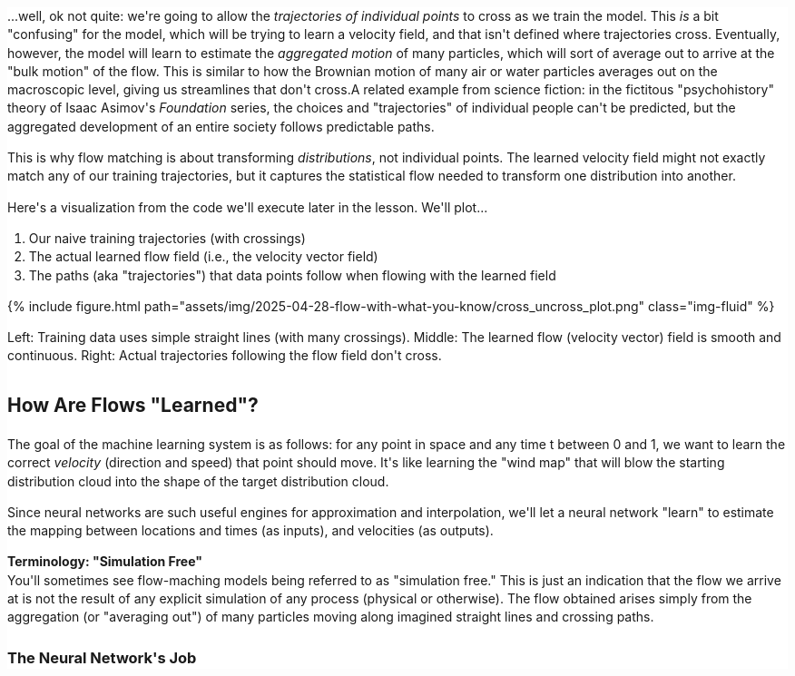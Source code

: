 


...well, ok not quite: we're going to allow the *trajectories of individual points* to cross as we train the model. This *is* a bit "confusing" for the model, which will be trying to learn a velocity field, and that isn't defined where trajectories cross. Eventually, however, the model will learn to estimate the *aggregated motion* of many particles, which will sort of average out to arrive at the "bulk motion" of the flow. This is similar to how the Brownian motion <d-cite key="brownian_motion"></d-cite> of many air or water particles averages out on the macroscopic level, giving us streamlines that don't cross.<d-footnote>A related example from science fiction: in the fictitous "psychohistory" theory of Isaac Asimov's *Foundation* series, the choices and "trajectories" of individual people can't be predicted, but the aggregated development of an entire society follows predictable paths. </d-footnote>



This is why flow matching is about transforming *distributions*, not individual points. The learned velocity field might not exactly match any of our training trajectories, but it captures the statistical flow needed to transform one distribution into another. 

Here's a visualization from the code we'll execute later in the lesson. We'll plot...

1. Our naive training trajectories (with crossings)
2. The actual learned flow field (i.e., the velocity vector field)
3. The paths (aka "trajectories") that data points follow when flowing with the learned field


{% include figure.html path="assets/img/2025-04-28-flow-with-what-you-know/cross_uncross_plot.png" class="img-fluid" %}

Left: Training data uses simple straight lines (with many crossings).
Middle: The learned flow (velocity vector) field is smooth and continuous.
Right: Actual trajectories following the flow field don't cross.





## How Are Flows "Learned"?

The goal of the machine learning system is as follows: for any point in space and any time t between 0 and 1, we want to learn the correct *velocity* (direction and speed) that point should move.  It's like learning the "wind map" that will blow the starting distribution cloud into the shape of the target distribution cloud. 

Since neural networks are such useful engines for approximation and interpolation, we'll let a neural network "learn" to estimate the mapping between locations and times (as inputs), and velocities (as outputs). 


<div class="callout-block">
<b>Terminology: "Simulation Free"</b><br>
You'll sometimes see flow-maching models being referred to as "simulation free."  This is just an indication that the flow we arrive at is not the result of any explicit simulation of any process (physical or otherwise).  The flow obtained arises simply from the aggregation (or "averaging out") of many particles moving along imagined straight lines and  crossing paths.
</div>


### The Neural Network's Job
